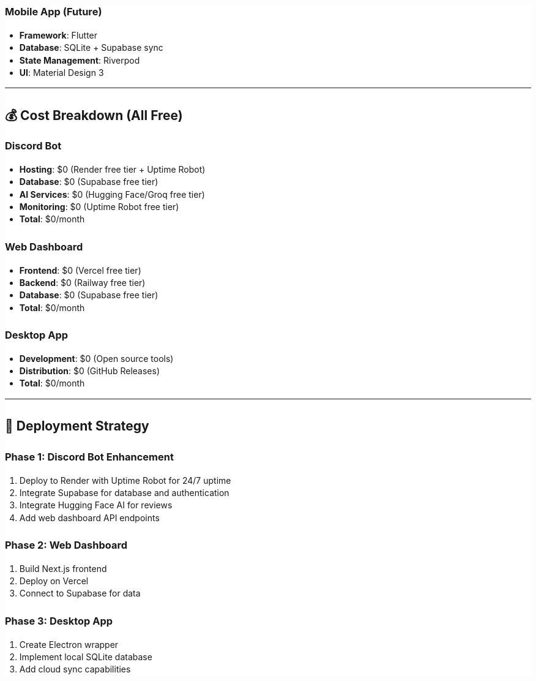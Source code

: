 ### **Mobile App** (Future)
- **Framework**: Flutter
- **Database**: SQLite + Supabase sync
- **State Management**: Riverpod
- **UI**: Material Design 3

---

## 💰 **Cost Breakdown (All Free)**

### **Discord Bot**
- **Hosting**: $0 (Render free tier + Uptime Robot)
- **Database**: $0 (Supabase free tier)
- **AI Services**: $0 (Hugging Face/Groq free tier)
- **Monitoring**: $0 (Uptime Robot free tier)
- **Total**: $0/month

### **Web Dashboard**
- **Frontend**: $0 (Vercel free tier)
- **Backend**: $0 (Railway free tier)
- **Database**: $0 (Supabase free tier)
- **Total**: $0/month

### **Desktop App**
- **Development**: $0 (Open source tools)
- **Distribution**: $0 (GitHub Releases)
- **Total**: $0/month

---

## 🚀 **Deployment Strategy**

### **Phase 1: Discord Bot Enhancement**
1. Deploy to Render with Uptime Robot for 24/7 uptime
2. Integrate Supabase for database and authentication
3. Integrate Hugging Face AI for reviews
4. Add web dashboard API endpoints

### **Phase 2: Web Dashboard**
1. Build Next.js frontend
2. Deploy on Vercel
3. Connect to Supabase for data

### **Phase 3: Desktop App**
1. Create Electron wrapper
2. Implement local SQLite database
3. Add cloud sync capabilities
